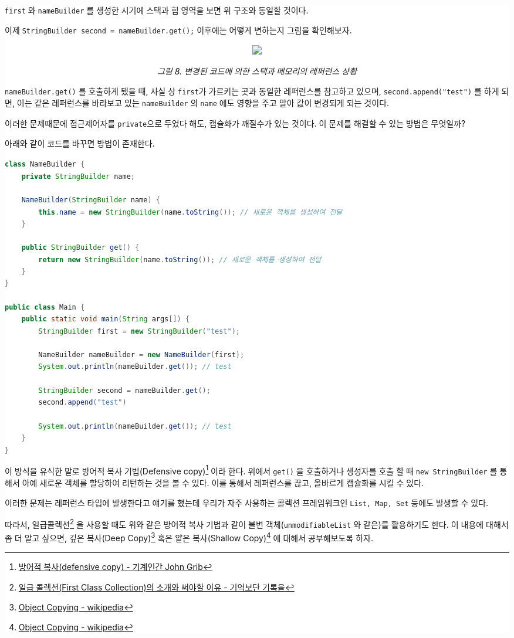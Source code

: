 
`first` 와 `nameBuilder` 를 생성한 시기에 스택과 힙 영역을 보면 위 구조와 동일할 것이다. 

이제 `StringBuilder second = nameBuilder.get();` 이후에는 어떻게 변하는지 그림을 확인해보자.

<p align="center">
    <img src="https://i.imgur.com/9pa6JCy.png">
</p>
<p align="center">
    <em>그림 8. 변경된 코드에 의한 스택과 메모리의 레퍼런스 상황</a></em>
</p>


`nameBuilder.get()` 를 호출하게 됐을 때, 사실 상 `first`가 가르키는 곳과 동일한 레퍼런스를 참고하고 있으며, `second.append("test")` 를 하게 되면, 이는 같은 레퍼런스를 바라보고 있는 `nameBuilder` 의 `name` 에도 영향을 주고 말아 값이 변경되게 되는 것이다.

이러한 문제때문에 접근제어자를 `private`으로 두었다 해도, 캡슐화가 깨질수가 있는 것이다.
이 문제를 해결할 수 있는 방법은 무엇일까? 

아래와 같이 코드를 바꾸면 방법이 존재한다.

```java
class NameBuilder {
	private StringBuilder name;
	
	NameBuilder(StringBuilder name) {
		this.name = new StringBuilder(name.toString()); // 새로운 객체를 생성하여 전달
	}

	public StringBuilder get() {
		return new StringBuilder(name.toString()); // 새로운 객체를 생성하여 전달
	}
}

public class Main {
	public static void main(String args[]) {
		StringBuilder first = new StringBuilder("test");

		NameBuilder nameBuilder = new NameBuilder(first);
		System.out.println(nameBuilder.get()); // test

		StringBuilder second = nameBuilder.get();
		second.append("test")
		
		System.out.println(nameBuilder.get()); // test
	}
}
```


이 방식을 유식한 말로 방어적 복사 기법(Defensive copy)[^4] 이라 한다. 위에서 `get()` 을 호출하거나 생성자를 호출 할 때 `new StringBuilder` 를 통해서 아예 새로운 객체를 할당하여 리턴하는 것을 볼 수 있다. 이를 통해서 레퍼런스를 끊고, 올바르게 캡슐화를 시킬 수 있다. 

이러한 문제는 레퍼런스 타입에 발생한다고 얘기를 했는데 우리가 자주 사용하는 콜렉션 프레임워크인 `List, Map, Set` 등에도 발생할 수 있다.

따라서, 일급콜렉션[^5] 을 사용할 때도 위와 같은 방어적 복사 기법과 같이 불변 객체(`unmodifiableList` 와 같은)를 활용하기도 한다. 
이 내용에 대해서 좀 더 알고 싶으면, 깊은 복사(Deep Copy)[^6] 혹은 얕은 복사(Shallow Copy)[^6] 에 대해서 공부해보도록 하자.


[^1]: [댕글링 포인터(Dangling Pointer) -THINK-PRO BLOG](https://thinkpro.tistory.com/67)
[^2]: [HotSpot(virtual machine) - wikipedia](https://en.wikipedia.org/wiki/HotSpot_(virtual_machine))
[^3]: [Java Virtual Machine Specification - Oracle Docs](https://docs.oracle.com/javase/specs/jvms/se17/html/jvms-2.html#jvms-2.6.3)
[^4]: [방어적 복사(defensive copy) - 기계인간 John Grib](https://johngrib.github.io/wiki/defensive-copy/) 
[^5]: [일급 콜렉션(First Class Collection)의 소개와 써야할 이유 - 기억보단 기록을](https://jojoldu.tistory.com/412)
[^6]: [Object Copying - wikipedia](https://en.wikipedia.org/wiki/Object_copying)
[^7]: [The curious case of Island of Isolation - Arun Jijo](https://medium.com/javarevisited/curious-case-of-island-of-isolation-6243f3a6698d)
[^8]: [메모리 단편화(Memory Fragmentation)가 무엇이고 왜 발생하는가? - 기본기를 쌓는 정아마추어 코딩블로그](https://jeong-pro.tistory.com/91)
[^9]: [Generations - Oracle JDK8 Docs](https://docs.oracle.com/javase/8/docs/technotes/guides/vm/gctuning/generations.html)
[^10]: [CompressedOops - OpenJDK Wiki](https://wiki.openjdk.org/display/HotSpot/CompressedOops)
[^11]: [Thread-Local Allocation Buffers in JVM - Kemikit](https://alidg.me/blog/2019/6/21/tlab-jvm) 